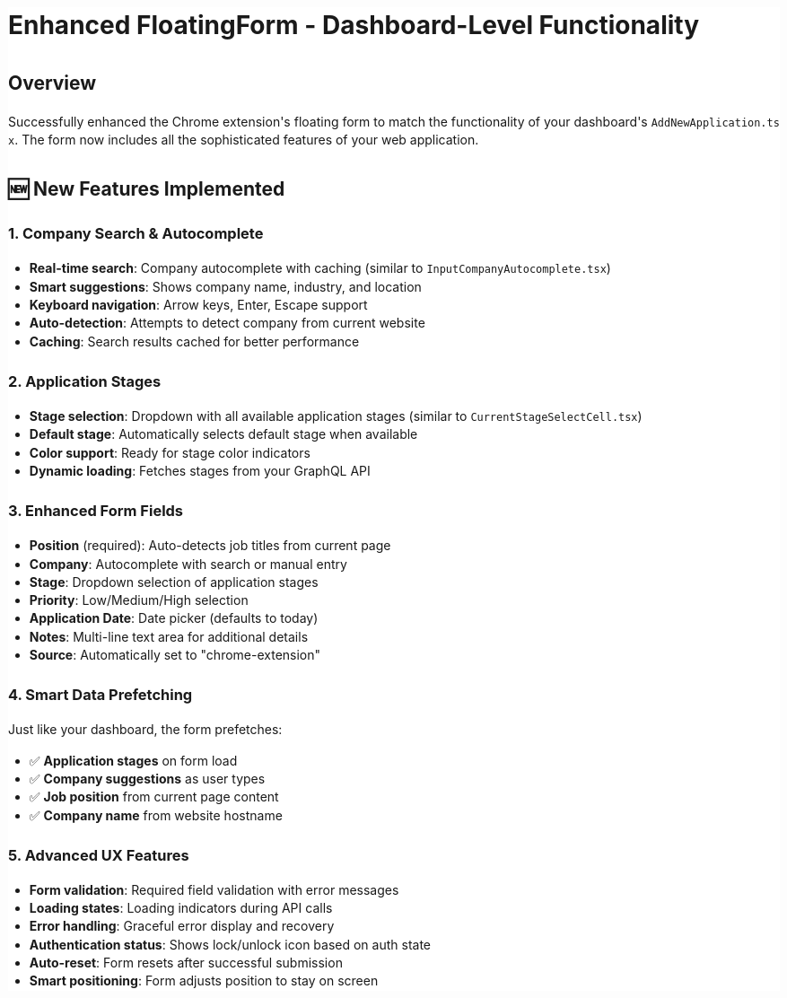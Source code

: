 # Enhanced FloatingForm - Dashboard-Level Functionality

## Overview
Successfully enhanced the Chrome extension's floating form to match the functionality of your dashboard's `AddNewApplication.tsx`. The form now includes all the sophisticated features of your web application.

## 🆕 New Features Implemented

### **1. Company Search & Autocomplete**
- **Real-time search**: Company autocomplete with caching (similar to `InputCompanyAutocomplete.tsx`)
- **Smart suggestions**: Shows company name, industry, and location
- **Keyboard navigation**: Arrow keys, Enter, Escape support
- **Auto-detection**: Attempts to detect company from current website
- **Caching**: Search results cached for better performance

### **2. Application Stages**
- **Stage selection**: Dropdown with all available application stages (similar to `CurrentStageSelectCell.tsx`)
- **Default stage**: Automatically selects default stage when available
- **Color support**: Ready for stage color indicators
- **Dynamic loading**: Fetches stages from your GraphQL API

### **3. Enhanced Form Fields**
- **Position** (required): Auto-detects job titles from current page
- **Company**: Autocomplete with search or manual entry
- **Stage**: Dropdown selection of application stages
- **Priority**: Low/Medium/High selection
- **Application Date**: Date picker (defaults to today)
- **Notes**: Multi-line text area for additional details
- **Source**: Automatically set to "chrome-extension"

### **4. Smart Data Prefetching**
Just like your dashboard, the form prefetches:
- ✅ **Application stages** on form load
- ✅ **Company suggestions** as user types
- ✅ **Job position** from current page content
- ✅ **Company name** from website hostname

### **5. Advanced UX Features**
- **Form validation**: Required field validation with error messages
- **Loading states**: Loading indicators during API calls
- **Error handling**: Graceful error display and recovery
- **Authentication status**: Shows lock/unlock icon based on auth state
- **Auto-reset**: Form resets after successful submission
- **Smart positioning**: Form adjusts position to stay on screen
